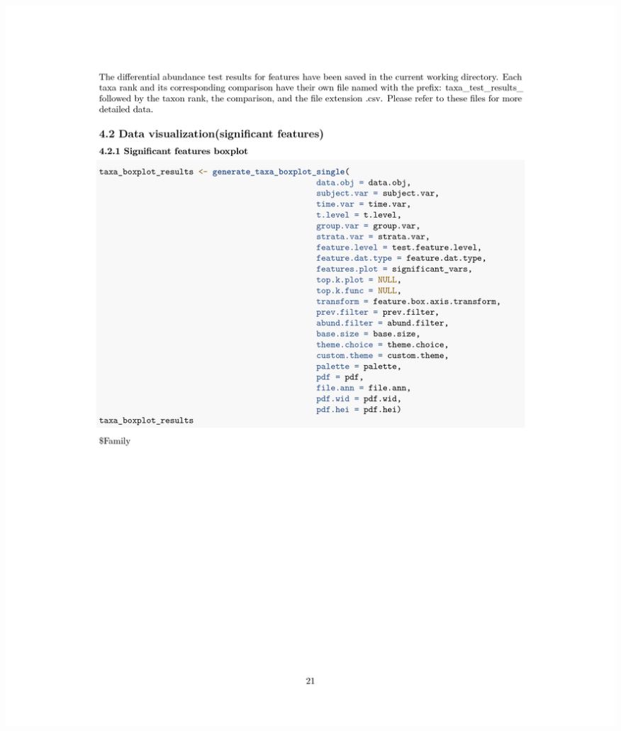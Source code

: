 <figure><img src="../.gitbook/assets/mStat_generate_report_single_example_page-0021.jpg" alt=""><figcaption></figcaption></figure>
